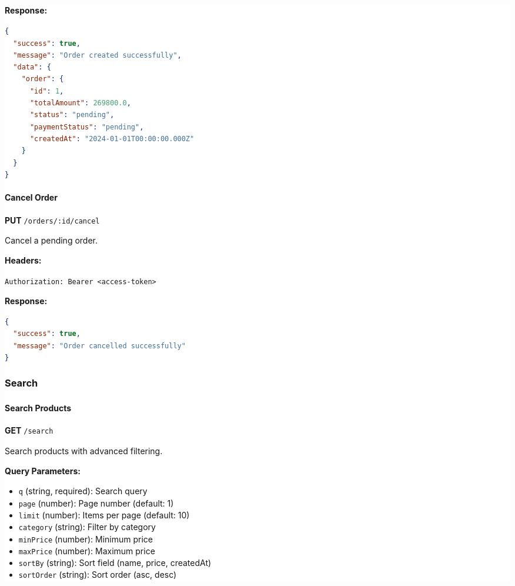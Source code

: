 **Response:**

```json
{
  "success": true,
  "message": "Order created successfully",
  "data": {
    "order": {
      "id": 1,
      "totalAmount": 269800.0,
      "status": "pending",
      "paymentStatus": "pending",
      "createdAt": "2024-01-01T00:00:00.000Z"
    }
  }
}
```

#### Cancel Order

**PUT** `/orders/:id/cancel`

Cancel a pending order.

**Headers:**

```
Authorization: Bearer <access-token>
```

**Response:**

```json
{
  "success": true,
  "message": "Order cancelled successfully"
}
```

### Search

#### Search Products

**GET** `/search`

Search products with advanced filtering.

**Query Parameters:**

- `q` (string, required): Search query
- `page` (number): Page number (default: 1)
- `limit` (number): Items per page (default: 10)
- `category` (string): Filter by category
- `minPrice` (number): Minimum price
- `maxPrice` (number): Maximum price
- `sortBy` (string): Sort field (name, price, createdAt)
- `sortOrder` (string): Sort order (asc, desc)
